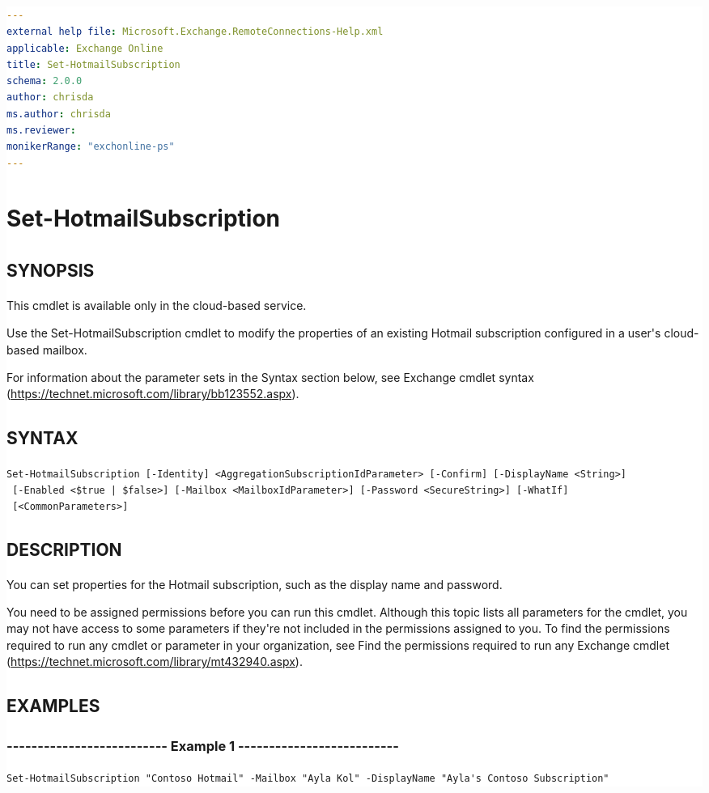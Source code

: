 ```yaml
---
external help file: Microsoft.Exchange.RemoteConnections-Help.xml
applicable: Exchange Online
title: Set-HotmailSubscription
schema: 2.0.0
author: chrisda
ms.author: chrisda
ms.reviewer:
monikerRange: "exchonline-ps"
---
```


# Set-HotmailSubscription

## SYNOPSIS
This cmdlet is available only in the cloud-based service.

Use the Set-HotmailSubscription cmdlet to modify the properties of an existing Hotmail subscription configured in a user's cloud-based mailbox.

For information about the parameter sets in the Syntax section below, see Exchange cmdlet syntax (https://technet.microsoft.com/library/bb123552.aspx).

## SYNTAX

```
Set-HotmailSubscription [-Identity] <AggregationSubscriptionIdParameter> [-Confirm] [-DisplayName <String>]
 [-Enabled <$true | $false>] [-Mailbox <MailboxIdParameter>] [-Password <SecureString>] [-WhatIf]
 [<CommonParameters>]
```

## DESCRIPTION
You can set properties for the Hotmail subscription, such as the display name and password.

You need to be assigned permissions before you can run this cmdlet. Although this topic lists all parameters for the cmdlet, you may not have access to some parameters if they're not included in the permissions assigned to you. To find the permissions required to run any cmdlet or parameter in your organization, see Find the permissions required to run any Exchange cmdlet (https://technet.microsoft.com/library/mt432940.aspx).

## EXAMPLES

### -------------------------- Example 1 --------------------------
```
Set-HotmailSubscription "Contoso Hotmail" -Mailbox "Ayla Kol" -DisplayName "Ayla's Contoso Subscription"
```
